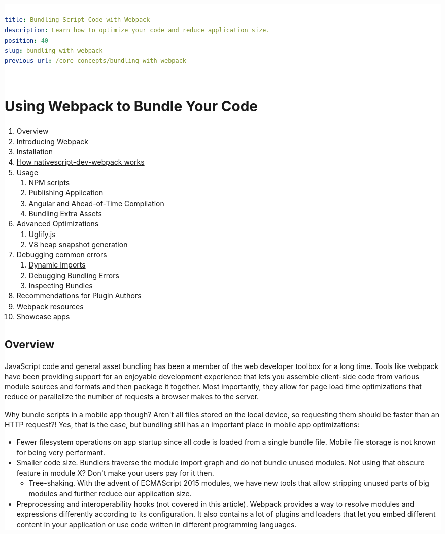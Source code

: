 ```yaml
---
title: Bundling Script Code with Webpack
description: Learn how to optimize your code and reduce application size.
position: 40
slug: bundling-with-webpack
previous_url: /core-concepts/bundling-with-webpack
---
```


# Using Webpack to Bundle Your Code

1. [Overview](#overview)
1. [Introducing Webpack](#introducing-webpack)
1. [Installation](#installation-and-configuration)
1. [How nativescript-dev-webpack works](#how-nativescript-dev-webpack-works)
1. [Usage](#usage)
    1. [NPM scripts](#npm-scripts)
    1. [Publishing Application](#publishing-application)
    1. [Angular and Ahead-of-Time Compilation](#angular-and-ahead-of-time-compilation)
    1. [Bundling Extra Assets](#bundling-extra-assets)
1. [Advanced Optimizations](#advanced-optimizations)
    1. [Uglify.js](#uglifyjs)
    1. [V8 heap snapshot generation](#v8-heap-snapshot)
1. [Debugging common errors](#debugging-common-errors)
    1. [Dynamic Imports](#dynamic-imports)
    1. [Debugging Bundling Errors](#debugging-bundling-errors)
    1. [Inspecting Bundles](#inspecting-bundles)
1. [Recommendations for Plugin Authors](#recommendations-for-plugin-authors)
1. [Webpack resources](#webpack-resources)
1. [Showcase apps](#showcase-apps)

## Overview

JavaScript code and general asset bundling has been a member of the web developer toolbox for a long time. Tools like [webpack](https://webpack.github.io/) have been providing support for an enjoyable development experience that lets you assemble client-side code from various module sources and formats and then package it together. Most importantly, they allow for page load time optimizations that reduce or parallelize the number of requests a browser makes to the server.

Why bundle scripts in a mobile app though? Aren't all files stored on the local device, so requesting them should be faster than an HTTP request?! Yes, that is the case, but bundling still has an important place in mobile app optimizations:

* Fewer filesystem operations on app startup since all code is loaded from a single bundle file. Mobile file storage is not known for being very performant.
* Smaller code size. Bundlers traverse the module import graph and do not bundle unused modules. Not using that obscure feature in module X? Don't make your users pay for it then.
    * Tree-shaking. With the advent of ECMAScript 2015 modules, we have new tools that allow stripping unused parts of big modules and further reduce our application size.
* Preprocessing and interoperability hooks (not covered in this article). Webpack provides a way to resolve modules and expressions differently according to its configuration. It also contains a lot of plugins and loaders that let you embed different content in your application or use code written in different programming languages.

